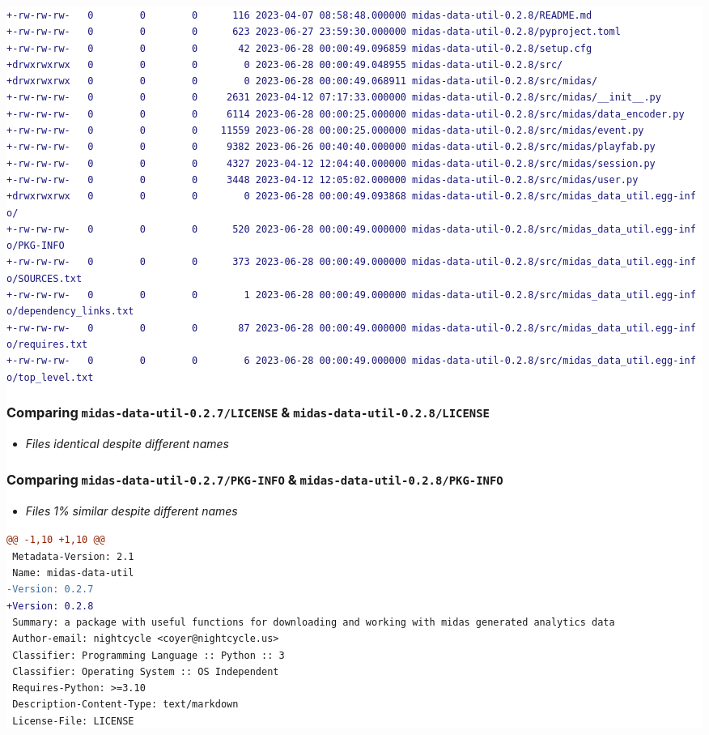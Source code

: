 ```diff
+-rw-rw-rw-   0        0        0      116 2023-04-07 08:58:48.000000 midas-data-util-0.2.8/README.md
+-rw-rw-rw-   0        0        0      623 2023-06-27 23:59:30.000000 midas-data-util-0.2.8/pyproject.toml
+-rw-rw-rw-   0        0        0       42 2023-06-28 00:00:49.096859 midas-data-util-0.2.8/setup.cfg
+drwxrwxrwx   0        0        0        0 2023-06-28 00:00:49.048955 midas-data-util-0.2.8/src/
+drwxrwxrwx   0        0        0        0 2023-06-28 00:00:49.068911 midas-data-util-0.2.8/src/midas/
+-rw-rw-rw-   0        0        0     2631 2023-04-12 07:17:33.000000 midas-data-util-0.2.8/src/midas/__init__.py
+-rw-rw-rw-   0        0        0     6114 2023-06-28 00:00:25.000000 midas-data-util-0.2.8/src/midas/data_encoder.py
+-rw-rw-rw-   0        0        0    11559 2023-06-28 00:00:25.000000 midas-data-util-0.2.8/src/midas/event.py
+-rw-rw-rw-   0        0        0     9382 2023-06-26 00:40:40.000000 midas-data-util-0.2.8/src/midas/playfab.py
+-rw-rw-rw-   0        0        0     4327 2023-04-12 12:04:40.000000 midas-data-util-0.2.8/src/midas/session.py
+-rw-rw-rw-   0        0        0     3448 2023-04-12 12:05:02.000000 midas-data-util-0.2.8/src/midas/user.py
+drwxrwxrwx   0        0        0        0 2023-06-28 00:00:49.093868 midas-data-util-0.2.8/src/midas_data_util.egg-info/
+-rw-rw-rw-   0        0        0      520 2023-06-28 00:00:49.000000 midas-data-util-0.2.8/src/midas_data_util.egg-info/PKG-INFO
+-rw-rw-rw-   0        0        0      373 2023-06-28 00:00:49.000000 midas-data-util-0.2.8/src/midas_data_util.egg-info/SOURCES.txt
+-rw-rw-rw-   0        0        0        1 2023-06-28 00:00:49.000000 midas-data-util-0.2.8/src/midas_data_util.egg-info/dependency_links.txt
+-rw-rw-rw-   0        0        0       87 2023-06-28 00:00:49.000000 midas-data-util-0.2.8/src/midas_data_util.egg-info/requires.txt
+-rw-rw-rw-   0        0        0        6 2023-06-28 00:00:49.000000 midas-data-util-0.2.8/src/midas_data_util.egg-info/top_level.txt
```

### Comparing `midas-data-util-0.2.7/LICENSE` & `midas-data-util-0.2.8/LICENSE`

 * *Files identical despite different names*

### Comparing `midas-data-util-0.2.7/PKG-INFO` & `midas-data-util-0.2.8/PKG-INFO`

 * *Files 1% similar despite different names*

```diff
@@ -1,10 +1,10 @@
 Metadata-Version: 2.1
 Name: midas-data-util
-Version: 0.2.7
+Version: 0.2.8
 Summary: a package with useful functions for downloading and working with midas generated analytics data
 Author-email: nightcycle <coyer@nightcycle.us>
 Classifier: Programming Language :: Python :: 3
 Classifier: Operating System :: OS Independent
 Requires-Python: >=3.10
 Description-Content-Type: text/markdown
 License-File: LICENSE
```
